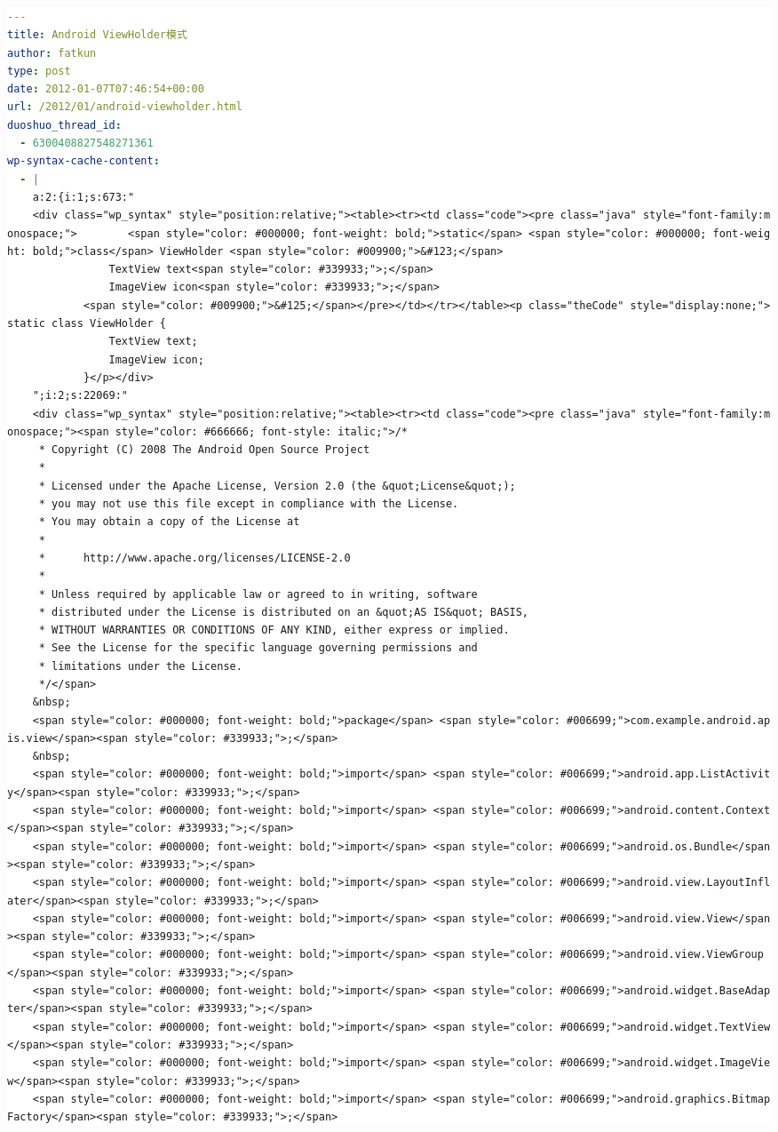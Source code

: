 ```yaml
---
title: Android ViewHolder模式
author: fatkun
type: post
date: 2012-01-07T07:46:54+00:00
url: /2012/01/android-viewholder.html
duoshuo_thread_id:
  - 6300408827548271361
wp-syntax-cache-content:
  - |
    a:2:{i:1;s:673:"
    <div class="wp_syntax" style="position:relative;"><table><tr><td class="code"><pre class="java" style="font-family:monospace;">        <span style="color: #000000; font-weight: bold;">static</span> <span style="color: #000000; font-weight: bold;">class</span> ViewHolder <span style="color: #009900;">&#123;</span>
                TextView text<span style="color: #339933;">;</span>
                ImageView icon<span style="color: #339933;">;</span>
            <span style="color: #009900;">&#125;</span></pre></td></tr></table><p class="theCode" style="display:none;">        static class ViewHolder {
                TextView text;
                ImageView icon;
            }</p></div>
    ";i:2;s:22069:"
    <div class="wp_syntax" style="position:relative;"><table><tr><td class="code"><pre class="java" style="font-family:monospace;"><span style="color: #666666; font-style: italic;">/*
     * Copyright (C) 2008 The Android Open Source Project
     *
     * Licensed under the Apache License, Version 2.0 (the &quot;License&quot;);
     * you may not use this file except in compliance with the License.
     * You may obtain a copy of the License at
     *
     *      http://www.apache.org/licenses/LICENSE-2.0
     *
     * Unless required by applicable law or agreed to in writing, software
     * distributed under the License is distributed on an &quot;AS IS&quot; BASIS,
     * WITHOUT WARRANTIES OR CONDITIONS OF ANY KIND, either express or implied.
     * See the License for the specific language governing permissions and
     * limitations under the License.
     */</span>
    &nbsp;
    <span style="color: #000000; font-weight: bold;">package</span> <span style="color: #006699;">com.example.android.apis.view</span><span style="color: #339933;">;</span>
    &nbsp;
    <span style="color: #000000; font-weight: bold;">import</span> <span style="color: #006699;">android.app.ListActivity</span><span style="color: #339933;">;</span>
    <span style="color: #000000; font-weight: bold;">import</span> <span style="color: #006699;">android.content.Context</span><span style="color: #339933;">;</span>
    <span style="color: #000000; font-weight: bold;">import</span> <span style="color: #006699;">android.os.Bundle</span><span style="color: #339933;">;</span>
    <span style="color: #000000; font-weight: bold;">import</span> <span style="color: #006699;">android.view.LayoutInflater</span><span style="color: #339933;">;</span>
    <span style="color: #000000; font-weight: bold;">import</span> <span style="color: #006699;">android.view.View</span><span style="color: #339933;">;</span>
    <span style="color: #000000; font-weight: bold;">import</span> <span style="color: #006699;">android.view.ViewGroup</span><span style="color: #339933;">;</span>
    <span style="color: #000000; font-weight: bold;">import</span> <span style="color: #006699;">android.widget.BaseAdapter</span><span style="color: #339933;">;</span>
    <span style="color: #000000; font-weight: bold;">import</span> <span style="color: #006699;">android.widget.TextView</span><span style="color: #339933;">;</span>
    <span style="color: #000000; font-weight: bold;">import</span> <span style="color: #006699;">android.widget.ImageView</span><span style="color: #339933;">;</span>
    <span style="color: #000000; font-weight: bold;">import</span> <span style="color: #006699;">android.graphics.BitmapFactory</span><span style="color: #339933;">;</span>
```